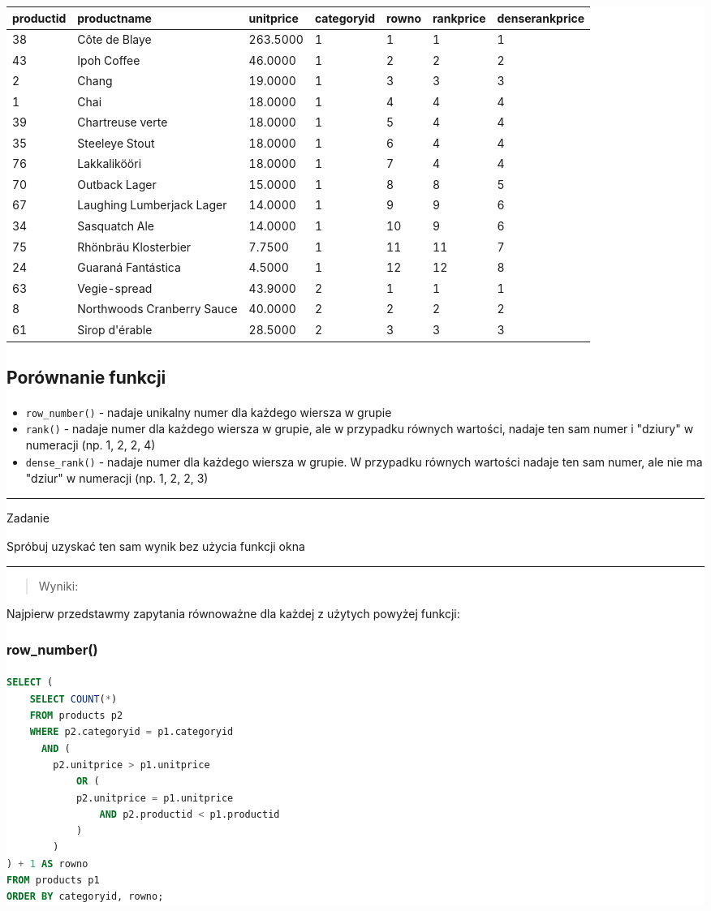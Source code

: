| productid | productname                | unitprice | categoryid | rowno | rankprice | denserankprice |
| :-------- | :------------------------- | :-------- | :--------- | :---- | :-------- | :------------- |
| 38        | Côte de Blaye              | 263.5000  | 1          | 1     | 1         | 1              |
| 43        | Ipoh Coffee                | 46.0000   | 1          | 2     | 2         | 2              |
| 2         | Chang                      | 19.0000   | 1          | 3     | 3         | 3              |
| 1         | Chai                       | 18.0000   | 1          | 4     | 4         | 4              |
| 39        | Chartreuse verte           | 18.0000   | 1          | 5     | 4         | 4              |
| 35        | Steeleye Stout             | 18.0000   | 1          | 6     | 4         | 4              |
| 76        | Lakkalikööri               | 18.0000   | 1          | 7     | 4         | 4              |
| 70        | Outback Lager              | 15.0000   | 1          | 8     | 8         | 5              |
| 67        | Laughing Lumberjack Lager  | 14.0000   | 1          | 9     | 9         | 6              |
| 34        | Sasquatch Ale              | 14.0000   | 1          | 10    | 9         | 6              |
| 75        | Rhönbräu Klosterbier       | 7.7500    | 1          | 11    | 11        | 7              |
| 24        | Guaraná Fantástica         | 4.5000    | 1          | 12    | 12        | 8              |
| 63        | Vegie-spread               | 43.9000   | 2          | 1     | 1         | 1              |
| 8         | Northwoods Cranberry Sauce | 40.0000   | 2          | 2     | 2         | 2              |
| 61        | Sirop d'érable             | 28.5000   | 2          | 3     | 3         | 3              |

## Porównanie funkcji

 * `row_number()` - nadaje unikalny numer dla każdego wiersza w grupie
 * `rank()` - nadaje numer dla każdego wiersza w grupie, ale w przypadku równych wartości, nadaje ten sam numer i "dziury" w numeracji (np. 1, 2, 2, 4)
 * `dense_rank()` - nadaje numer dla każdego wiersza w grupie. W przypadku równych wartości nadaje ten sam numer, ale nie ma "dziur" w numeracji (np. 1, 2, 2, 3)

---

Zadanie

Spróbuj uzyskać ten sam wynik bez użycia funkcji okna

---
> Wyniki: 

Najpierw przedstawmy zapytania równoważne dla każdej z użytych powyżej funkcji:

### row_number()

```sql
SELECT (
    SELECT COUNT(*)
    FROM products p2
    WHERE p2.categoryid = p1.categoryid
      AND (
        p2.unitprice > p1.unitprice
            OR (
            p2.unitprice = p1.unitprice
                AND p2.productid < p1.productid
            )
        )
) + 1 AS rowno
FROM products p1
ORDER BY categoryid, rowno;
```
